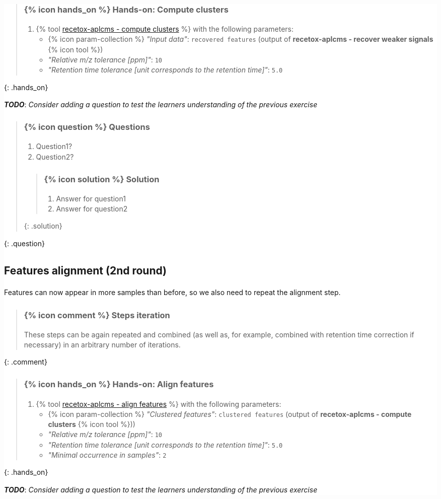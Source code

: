 > ### {% icon hands_on %} Hands-on: Compute clusters
>
> 1. {% tool [recetox-aplcms - compute clusters](toolshed.g2.bx.psu.edu/repos/recetox/recetox_aplcms_compute_clusters/recetox_aplcms_compute_clusters/0.10.1+galaxy0) %} with the following parameters:
>    - {% icon param-collection %} *"Input data"*: `recovered features` (output of **recetox-aplcms - recover weaker signals** {% icon tool %})
>    - *"Relative m/z tolerance [ppm]"*: `10`
>    - *"Retention time tolerance [unit corresponds to the retention time]"*: `5.0`
>
{: .hands_on}

***TODO***: *Consider adding a question to test the learners understanding of the previous exercise*

> ### {% icon question %} Questions
>
> 1. Question1?
> 2. Question2?
>
> > ### {% icon solution %} Solution
> >
> > 1. Answer for question1
> > 2. Answer for question2
> >
> {: .solution}
>
{: .question}

## Features alignment (2nd round)

Features can now appear in more samples than before, so we also need to repeat the alignment step.

> ### {% icon comment %} Steps iteration
>
> These steps can be again repeated and combined (as well as, for example, combined with retention time correction if necessary) in an arbitrary number of iterations.
>
{: .comment}

> ### {% icon hands_on %} Hands-on: Align features
>
> 1. {% tool [recetox-aplcms - align features](toolshed.g2.bx.psu.edu/repos/recetox/recetox_aplcms_align_features/recetox_aplcms_align_features/0.10.1+galaxy0) %} with the following parameters:
>    - {% icon param-collection %} *"Clustered features"*: `clustered features` (output of **recetox-aplcms - compute clusters** {% icon tool %}))
>    - *"Relative m/z tolerance [ppm]"*: `10`
>    - *"Retention time tolerance [unit corresponds to the retention time]"*: `5.0`
>    - *"Minimal occurrence in samples"*: `2`
>
{: .hands_on}

***TODO***: *Consider adding a question to test the learners understanding of the previous exercise*
